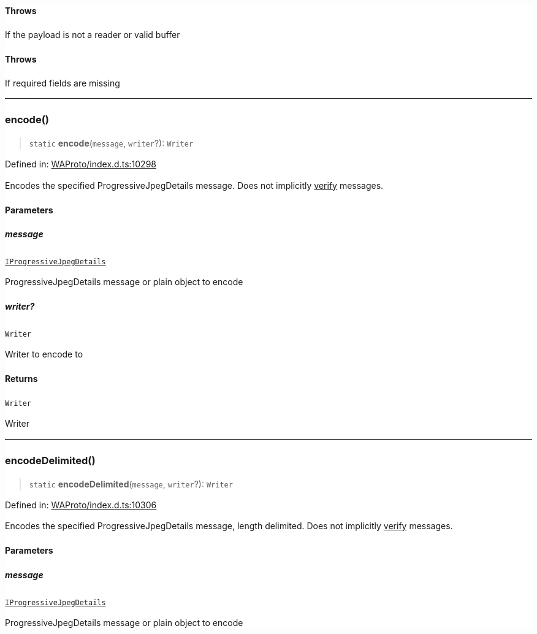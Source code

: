 #### Throws

If the payload is not a reader or valid buffer

#### Throws

If required fields are missing

***

### encode()

> `static` **encode**(`message`, `writer`?): `Writer`

Defined in: [WAProto/index.d.ts:10298](https://github.com/Fokusdotid/Baileys/blob/982cc5b3c62bfc7b56d2f8f8427b6c1a2dda856f/WAProto/index.d.ts#L10298)

Encodes the specified ProgressiveJpegDetails message. Does not implicitly [verify](ProgressiveJpegDetails.md#verify) messages.

#### Parameters

##### message

[`IProgressiveJpegDetails`](../interfaces/IProgressiveJpegDetails.md)

ProgressiveJpegDetails message or plain object to encode

##### writer?

`Writer`

Writer to encode to

#### Returns

`Writer`

Writer

***

### encodeDelimited()

> `static` **encodeDelimited**(`message`, `writer`?): `Writer`

Defined in: [WAProto/index.d.ts:10306](https://github.com/Fokusdotid/Baileys/blob/982cc5b3c62bfc7b56d2f8f8427b6c1a2dda856f/WAProto/index.d.ts#L10306)

Encodes the specified ProgressiveJpegDetails message, length delimited. Does not implicitly [verify](ProgressiveJpegDetails.md#verify) messages.

#### Parameters

##### message

[`IProgressiveJpegDetails`](../interfaces/IProgressiveJpegDetails.md)

ProgressiveJpegDetails message or plain object to encode
